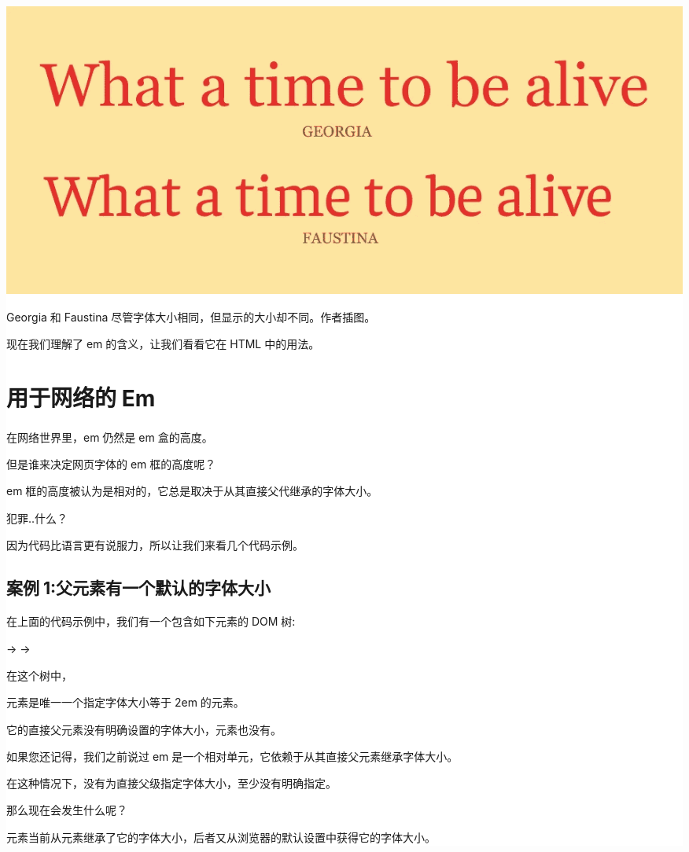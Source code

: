 ![](img/ee72ae836b4e4d3d586b641f6a7e87bf.png)

Georgia 和 Faustina 尽管字体大小相同，但显示的大小却不同。作者插图。

现在我们理解了 em 的含义，让我们看看它在 HTML 中的用法。

# 用于网络的 Em

在网络世界里，em 仍然是 em 盒的高度。

但是谁来决定网页字体的 em 框的高度呢？

em 框的高度被认为是相对的，它总是取决于从其直接父代继承的字体大小。

犯罪..什么？

因为代码比语言更有说服力，所以让我们来看几个代码示例。

## 案例 1:父元素有一个默认的字体大小

在上面的代码示例中，我们有一个包含如下元素的 DOM 树:

→ →

在这个树中，

元素是唯一一个指定字体大小等于 2em 的元素。

它的直接父元素没有明确设置的字体大小，元素也没有。

如果您还记得，我们之前说过 em 是一个相对单元，它依赖于从其直接父元素继承字体大小。

在这种情况下，没有为直接父级指定字体大小，至少没有明确指定。

那么现在会发生什么呢？

元素当前从元素继承了它的字体大小，后者又从浏览器的默认设置中获得它的字体大小。
